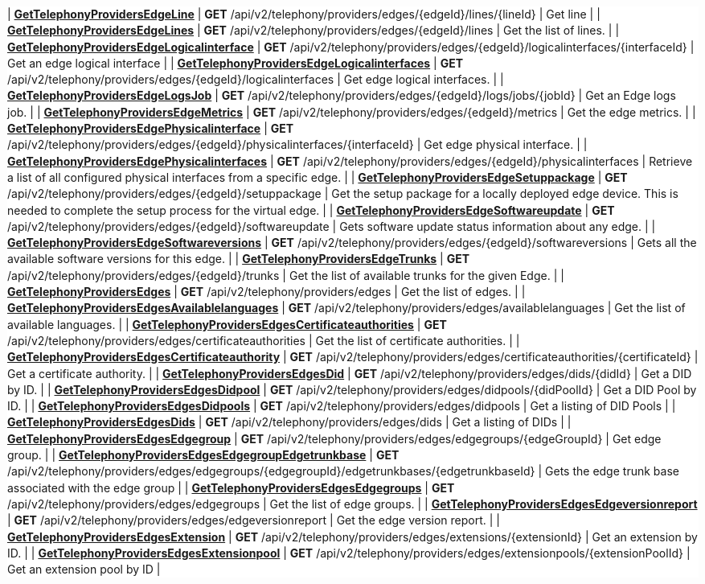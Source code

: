| [**GetTelephonyProvidersEdgeLine**](TelephonyProvidersEdgeApi.html#gettelephonyprovidersedgeline) | **GET** /api/v2/telephony/providers/edges/{edgeId}/lines/{lineId} | Get line |
| [**GetTelephonyProvidersEdgeLines**](TelephonyProvidersEdgeApi.html#gettelephonyprovidersedgelines) | **GET** /api/v2/telephony/providers/edges/{edgeId}/lines | Get the list of lines. |
| [**GetTelephonyProvidersEdgeLogicalinterface**](TelephonyProvidersEdgeApi.html#gettelephonyprovidersedgelogicalinterface) | **GET** /api/v2/telephony/providers/edges/{edgeId}/logicalinterfaces/{interfaceId} | Get an edge logical interface |
| [**GetTelephonyProvidersEdgeLogicalinterfaces**](TelephonyProvidersEdgeApi.html#gettelephonyprovidersedgelogicalinterfaces) | **GET** /api/v2/telephony/providers/edges/{edgeId}/logicalinterfaces | Get edge logical interfaces. |
| [**GetTelephonyProvidersEdgeLogsJob**](TelephonyProvidersEdgeApi.html#gettelephonyprovidersedgelogsjob) | **GET** /api/v2/telephony/providers/edges/{edgeId}/logs/jobs/{jobId} | Get an Edge logs job. |
| [**GetTelephonyProvidersEdgeMetrics**](TelephonyProvidersEdgeApi.html#gettelephonyprovidersedgemetrics) | **GET** /api/v2/telephony/providers/edges/{edgeId}/metrics | Get the edge metrics. |
| [**GetTelephonyProvidersEdgePhysicalinterface**](TelephonyProvidersEdgeApi.html#gettelephonyprovidersedgephysicalinterface) | **GET** /api/v2/telephony/providers/edges/{edgeId}/physicalinterfaces/{interfaceId} | Get edge physical interface. |
| [**GetTelephonyProvidersEdgePhysicalinterfaces**](TelephonyProvidersEdgeApi.html#gettelephonyprovidersedgephysicalinterfaces) | **GET** /api/v2/telephony/providers/edges/{edgeId}/physicalinterfaces | Retrieve a list of all configured physical interfaces from a specific edge. |
| [**GetTelephonyProvidersEdgeSetuppackage**](TelephonyProvidersEdgeApi.html#gettelephonyprovidersedgesetuppackage) | **GET** /api/v2/telephony/providers/edges/{edgeId}/setuppackage | Get the setup package for a locally deployed edge device. This is needed to complete the setup process for the virtual edge. |
| [**GetTelephonyProvidersEdgeSoftwareupdate**](TelephonyProvidersEdgeApi.html#gettelephonyprovidersedgesoftwareupdate) | **GET** /api/v2/telephony/providers/edges/{edgeId}/softwareupdate | Gets software update status information about any edge. |
| [**GetTelephonyProvidersEdgeSoftwareversions**](TelephonyProvidersEdgeApi.html#gettelephonyprovidersedgesoftwareversions) | **GET** /api/v2/telephony/providers/edges/{edgeId}/softwareversions | Gets all the available software versions for this edge. |
| [**GetTelephonyProvidersEdgeTrunks**](TelephonyProvidersEdgeApi.html#gettelephonyprovidersedgetrunks) | **GET** /api/v2/telephony/providers/edges/{edgeId}/trunks | Get the list of available trunks for the given Edge. |
| [**GetTelephonyProvidersEdges**](TelephonyProvidersEdgeApi.html#gettelephonyprovidersedges) | **GET** /api/v2/telephony/providers/edges | Get the list of edges. |
| [**GetTelephonyProvidersEdgesAvailablelanguages**](TelephonyProvidersEdgeApi.html#gettelephonyprovidersedgesavailablelanguages) | **GET** /api/v2/telephony/providers/edges/availablelanguages | Get the list of available languages. |
| [**GetTelephonyProvidersEdgesCertificateauthorities**](TelephonyProvidersEdgeApi.html#gettelephonyprovidersedgescertificateauthorities) | **GET** /api/v2/telephony/providers/edges/certificateauthorities | Get the list of certificate authorities. |
| [**GetTelephonyProvidersEdgesCertificateauthority**](TelephonyProvidersEdgeApi.html#gettelephonyprovidersedgescertificateauthority) | **GET** /api/v2/telephony/providers/edges/certificateauthorities/{certificateId} | Get a certificate authority. |
| [**GetTelephonyProvidersEdgesDid**](TelephonyProvidersEdgeApi.html#gettelephonyprovidersedgesdid) | **GET** /api/v2/telephony/providers/edges/dids/{didId} | Get a DID by ID. |
| [**GetTelephonyProvidersEdgesDidpool**](TelephonyProvidersEdgeApi.html#gettelephonyprovidersedgesdidpool) | **GET** /api/v2/telephony/providers/edges/didpools/{didPoolId} | Get a DID Pool by ID. |
| [**GetTelephonyProvidersEdgesDidpools**](TelephonyProvidersEdgeApi.html#gettelephonyprovidersedgesdidpools) | **GET** /api/v2/telephony/providers/edges/didpools | Get a listing of DID Pools |
| [**GetTelephonyProvidersEdgesDids**](TelephonyProvidersEdgeApi.html#gettelephonyprovidersedgesdids) | **GET** /api/v2/telephony/providers/edges/dids | Get a listing of DIDs |
| [**GetTelephonyProvidersEdgesEdgegroup**](TelephonyProvidersEdgeApi.html#gettelephonyprovidersedgesedgegroup) | **GET** /api/v2/telephony/providers/edges/edgegroups/{edgeGroupId} | Get edge group. |
| [**GetTelephonyProvidersEdgesEdgegroupEdgetrunkbase**](TelephonyProvidersEdgeApi.html#gettelephonyprovidersedgesedgegroupedgetrunkbase) | **GET** /api/v2/telephony/providers/edges/edgegroups/{edgegroupId}/edgetrunkbases/{edgetrunkbaseId} | Gets the edge trunk base associated with the edge group |
| [**GetTelephonyProvidersEdgesEdgegroups**](TelephonyProvidersEdgeApi.html#gettelephonyprovidersedgesedgegroups) | **GET** /api/v2/telephony/providers/edges/edgegroups | Get the list of edge groups. |
| [**GetTelephonyProvidersEdgesEdgeversionreport**](TelephonyProvidersEdgeApi.html#gettelephonyprovidersedgesedgeversionreport) | **GET** /api/v2/telephony/providers/edges/edgeversionreport | Get the edge version report. |
| [**GetTelephonyProvidersEdgesExtension**](TelephonyProvidersEdgeApi.html#gettelephonyprovidersedgesextension) | **GET** /api/v2/telephony/providers/edges/extensions/{extensionId} | Get an extension by ID. |
| [**GetTelephonyProvidersEdgesExtensionpool**](TelephonyProvidersEdgeApi.html#gettelephonyprovidersedgesextensionpool) | **GET** /api/v2/telephony/providers/edges/extensionpools/{extensionPoolId} | Get an extension pool by ID |